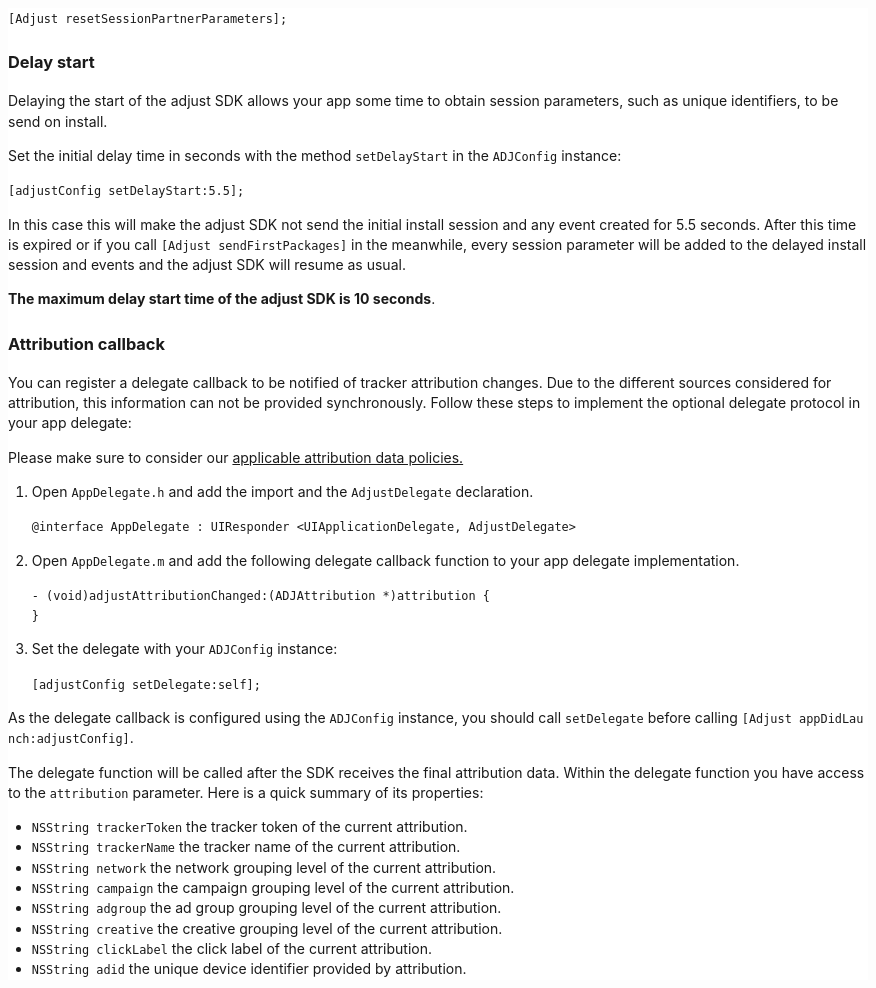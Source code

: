 ```objc
[Adjust resetSessionPartnerParameters];
```

### <a id="delay-start"></a>Delay start

Delaying the start of the adjust SDK allows your app some time to obtain session parameters, such as unique identifiers, to be send on install.

Set the initial delay time in seconds with the method `setDelayStart` in the `ADJConfig` instance:

```objc
[adjustConfig setDelayStart:5.5];
```

In this case this will make the adjust SDK not send the initial install session and any event created for 5.5 seconds. After this time is expired or if you call `[Adjust sendFirstPackages]` in the meanwhile, every session parameter will be added to the delayed install session and events and the adjust SDK will resume as usual.

**The maximum delay start time of the adjust SDK is 10 seconds**.

### <a id="attribution-callback"></a>Attribution callback

You can register a delegate callback to be notified of tracker attribution changes. Due to the different sources considered for attribution, this information can not be provided synchronously. Follow these steps to implement the optional delegate protocol in your app delegate:

Please make sure to consider our [applicable attribution data policies.][attribution-data]

1. Open `AppDelegate.h` and add the import and the `AdjustDelegate` declaration.

    ```objc
    @interface AppDelegate : UIResponder <UIApplicationDelegate, AdjustDelegate>
    ```

2. Open `AppDelegate.m` and add the following delegate callback function to your app delegate implementation.

    ```objc
    - (void)adjustAttributionChanged:(ADJAttribution *)attribution {
    }
    ```

3. Set the delegate with your `ADJConfig` instance:

    ```objc
    [adjustConfig setDelegate:self];
    ```

As the delegate callback is configured using the `ADJConfig` instance, you should call `setDelegate` before calling `[Adjust appDidLaunch:adjustConfig]`.

The delegate function will be called after the SDK receives the final attribution data. Within the delegate function you have access to the `attribution` parameter. Here is a quick summary of its properties:

- `NSString trackerToken` the tracker token of the current attribution.
- `NSString trackerName` the tracker name of the current attribution.
- `NSString network` the network grouping level of the current attribution.
- `NSString campaign` the campaign grouping level of the current attribution.
- `NSString adgroup` the ad group grouping level of the current attribution.
- `NSString creative` the creative grouping level of the current attribution.
- `NSString clickLabel` the click label of the current attribution.
- `NSString adid` the unique device identifier provided by attribution.


[dashboard]:   http://adjust.com
[adjust.com]:  http://adjust.com
[arc]:         http://en.wikipedia.org/wiki/Automatic_Reference_Counting
[examples]:    http://github.com/adjust/ios_sdk/tree/master/examples
[carthage]:    https://github.com/Carthage/Carthage
[releases]:    https://github.com/adjust/ios_sdk/releases
[cocoapods]:   http://cocoapods.org
[transition]:  http://developer.apple.com/library/mac/#releasenotes/ObjectiveC/RN-TransitioningToARC/Introduction/Introduction.html
[example-tvos]:      http://github.com/adjust/ios_sdk/tree/master/examples/AdjustExample-tvOS
[AEPriceMatrix]:     https://github.com/adjust/AEPriceMatrix
[event-tracking]:    https://docs.adjust.com/en/event-tracking
[example-iwatch]:    http://github.com/adjust/ios_sdk/tree/master/examples/AdjustExample-iWatch
[callbacks-guide]:   https://docs.adjust.com/en/callbacks
[universal-links]:   https://developer.apple.com/library/ios/documentation/General/Conceptual/AppSearch/
[special-partners]:     https://.adjust.com/en/special-partners
[attribution-data]:     https://github.com/adjust/sdks/blob/master/doc/attribution-data.md
[example-ios-objc]:     http://github.com/adjust/ios_sdk/tree/master/examples/AdjustExample-iOS
[example-ios-swift]:    http://github.com/adjust/ios_sdk/tree/master/examples/AdjustExample-Swift
[ios-web-views-guide]:  doc/english/web_views.md
[currency-conversion]:  https://docs.adjust.com/en/event-tracking/#tracking-purchases-in-different-currencies
[universal-links-guide]:      https://docs.adjust.com/en/universal-links/
[adjust-universal-links]:     https://docs.adjust.com/en/universal-links/#redirecting-to-universal-links-directly
[universal-links-testing]:    https://docs.adjust.com/en/universal-links/#testing-universal-link-implementations
[reattribution-deeplinks]:    https://docs.adjust.com/en/deeplinking/#manually-appending-attribution-data-to-a-deep-link
[ios-purchase-verification]:  https://github.com/adjust/ios_purchase_sdk
[reattribution-with-deeplinks]:   https://docs.adjust.com/en/deeplinking/#manually-appending-attribution-data-to-a-deep-link
[run]:         https://raw.github.com/adjust/sdks/master/Resources/ios/run5.png
[add]:         https://raw.github.com/adjust/sdks/master/Resources/ios/add5.png
[drag]:        https://raw.github.com/adjust/sdks/master/Resources/ios/drag5.png
[delegate]:    https://raw.github.com/adjust/sdks/master/Resources/ios/delegate5.png
[framework]:   https://raw.github.com/adjust/sdks/master/Resources/ios/framework5.png
[adc-ios-team-id]:            https://raw.github.com/adjust/sdks/master/Resources/ios/adc-ios-team-id5.png
[custom-url-scheme]:          https://raw.github.com/adjust/sdks/master/Resources/ios/custom-url-scheme.png
[adc-associated-domains]:     https://raw.github.com/adjust/sdks/master/Resources/ios/adc-associated-domains5.png
[xcode-associated-domains]:   https://raw.github.com/adjust/sdks/master/Resources/ios/xcode-associated-domains5.png
[universal-links-dashboard]:  https://raw.github.com/adjust/sdks/master/Resources/ios/universal-links-dashboard5.png
[associated-domains-applinks]:          https://raw.github.com/adjust/sdks/master/Resources/ios/associated-domains-applinks.png
[universal-links-dashboard-values]: https://raw.github.com/adjust/sdks/master/Resources/ios/universal-links-dashboard-values5.png
